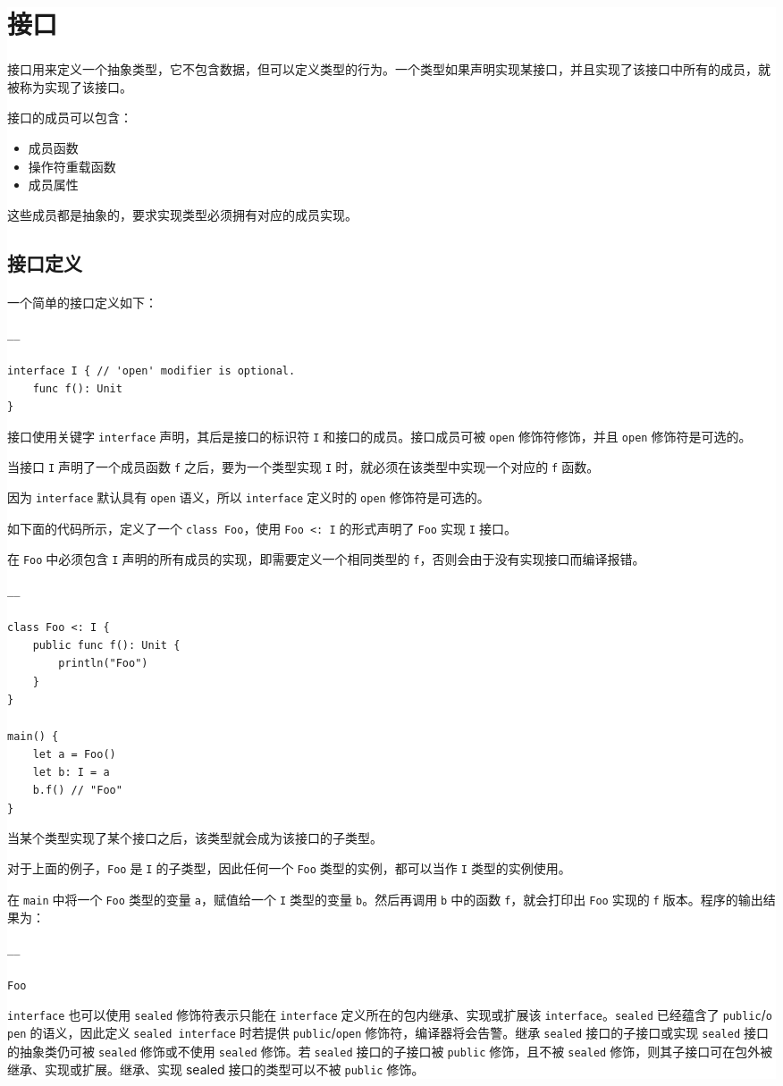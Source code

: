 
# 接口

接口用来定义一个抽象类型，它不包含数据，但可以定义类型的行为。一个类型如果声明实现某接口，并且实现了该接口中所有的成员，就被称为实现了该接口。

接口的成员可以包含：

  * 成员函数
  * 操作符重载函数
  * 成员属性

这些成员都是抽象的，要求实现类型必须拥有对应的成员实现。

## 接口定义

一个简单的接口定义如下：
    
    __
    
    interface I { // 'open' modifier is optional.
        func f(): Unit
    }
    
接口使用关键字 `interface` 声明，其后是接口的标识符 `I` 和接口的成员。接口成员可被 `open` 修饰符修饰，并且 `open` 修饰符是可选的。

当接口 `I` 声明了一个成员函数 `f` 之后，要为一个类型实现 `I` 时，就必须在该类型中实现一个对应的 `f` 函数。

因为 `interface` 默认具有 `open` 语义，所以 `interface` 定义时的 `open` 修饰符是可选的。

如下面的代码所示，定义了一个 `class Foo`，使用 `Foo <: I` 的形式声明了 `Foo` 实现 `I` 接口。

在 `Foo` 中必须包含 `I` 声明的所有成员的实现，即需要定义一个相同类型的 `f`，否则会由于没有实现接口而编译报错。
    
    __
    
    class Foo <: I {
        public func f(): Unit {
            println("Foo")
        }
    }
    
    main() {
        let a = Foo()
        let b: I = a
        b.f() // "Foo"
    }
    
当某个类型实现了某个接口之后，该类型就会成为该接口的子类型。

对于上面的例子，`Foo` 是 `I` 的子类型，因此任何一个 `Foo` 类型的实例，都可以当作 `I` 类型的实例使用。

在 `main` 中将一个 `Foo` 类型的变量 `a`，赋值给一个 `I` 类型的变量 `b`。然后再调用 `b` 中的函数 `f`，就会打印出 `Foo` 实现的 `f` 版本。程序的输出结果为：
    
    __
    
    Foo

`interface` 也可以使用 `sealed` 修饰符表示只能在 `interface` 定义所在的包内继承、实现或扩展该 `interface`。`sealed` 已经蕴含了 `public`/`open` 的语义，因此定义 `sealed interface` 时若提供 `public`/`open` 修饰符，编译器将会告警。继承 `sealed` 接口的子接口或实现 `sealed` 接口的抽象类仍可被 `sealed` 修饰或不使用 `sealed` 修饰。若 `sealed` 接口的子接口被 `public` 修饰，且不被 `sealed` 修饰，则其子接口可在包外被继承、实现或扩展。继承、实现 sealed 接口的类型可以不被 `public` 修饰。
    
